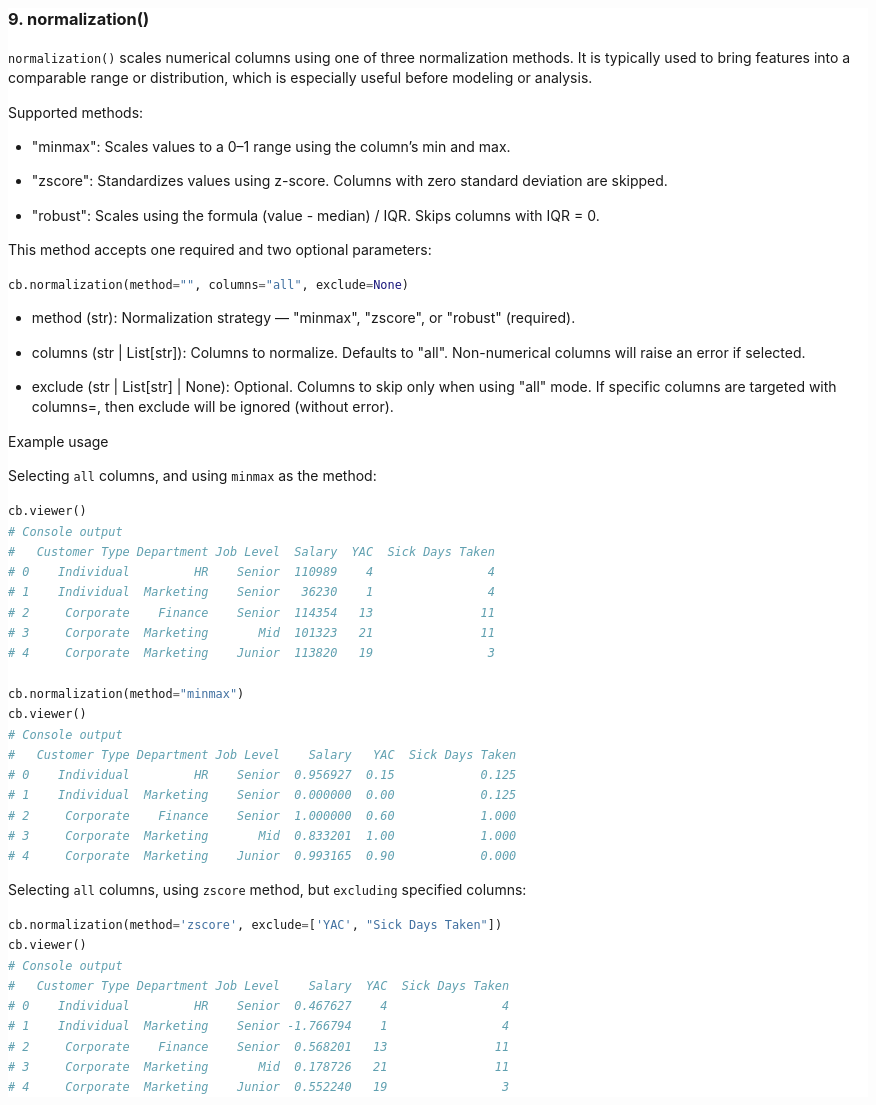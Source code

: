 ### 9. normalization()

`normalization()` scales numerical columns using one of three normalization methods. It is typically used to bring 
features into a comparable range or distribution, which is especially useful before modeling or analysis.

Supported methods:

* "minmax": Scales values to a 0–1 range using the column’s min and max.

* "zscore": Standardizes values using z-score. Columns with zero standard deviation are skipped.

* "robust": Scales using the formula (value - median) / IQR. Skips columns with IQR = 0.

This method accepts one required and two optional parameters:

```python
cb.normalization(method="", columns="all", exclude=None)
```
* method (str): Normalization strategy — "minmax", "zscore", or "robust" (required).

* columns (str | List[str]): Columns to normalize. Defaults to "all". Non-numerical columns will 
raise an error if selected.

* exclude (str | List[str] | None): Optional. Columns to skip only when using "all" mode. 
If specific columns are targeted with columns=, then exclude will be ignored (without error).

Example usage

Selecting `all` columns, and using `minmax` as the method:
```python
cb.viewer()
# Console output
#   Customer Type Department Job Level  Salary  YAC  Sick Days Taken
# 0    Individual         HR    Senior  110989    4                4
# 1    Individual  Marketing    Senior   36230    1                4
# 2     Corporate    Finance    Senior  114354   13               11
# 3     Corporate  Marketing       Mid  101323   21               11
# 4     Corporate  Marketing    Junior  113820   19                3

cb.normalization(method="minmax")
cb.viewer()
# Console output
#   Customer Type Department Job Level    Salary   YAC  Sick Days Taken
# 0    Individual         HR    Senior  0.956927  0.15            0.125
# 1    Individual  Marketing    Senior  0.000000  0.00            0.125
# 2     Corporate    Finance    Senior  1.000000  0.60            1.000
# 3     Corporate  Marketing       Mid  0.833201  1.00            1.000
# 4     Corporate  Marketing    Junior  0.993165  0.90            0.000
```

Selecting `all` columns, using `zscore` method, but `excluding` specified columns: 
```python
cb.normalization(method='zscore', exclude=['YAC', "Sick Days Taken"])
cb.viewer()
# Console output
#   Customer Type Department Job Level    Salary  YAC  Sick Days Taken
# 0    Individual         HR    Senior  0.467627    4                4
# 1    Individual  Marketing    Senior -1.766794    1                4
# 2     Corporate    Finance    Senior  0.568201   13               11
# 3     Corporate  Marketing       Mid  0.178726   21               11
# 4     Corporate  Marketing    Junior  0.552240   19                3
```
